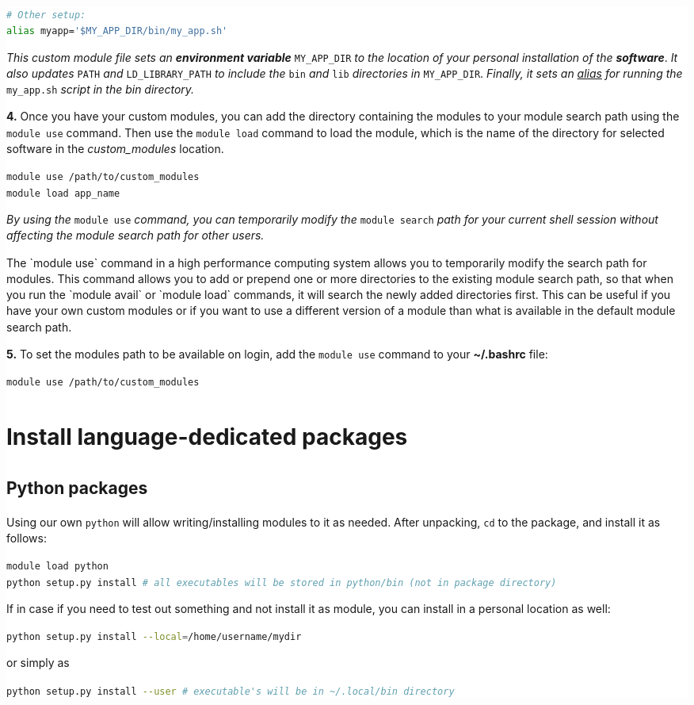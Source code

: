```bash
# Other setup:
alias myapp='$MY_APP_DIR/bin/my_app.sh'
```
*This custom module file sets an* ***environment variable*** `MY_APP_DIR` *to the location of your personal installation of the* ***software***. *It also updates* `PATH` *and* `LD_LIBRARY_PATH` *to include the* `bin` *and* `lib` *directories in* `MY_APP_DIR`. *Finally, it sets an <a class="t-links" href="320" section="#34-define-aliases">alias</a> for running the* `my_app.sh` *script in the bin directory.*

**4.** Once you have your custom modules, you can add the directory containing the modules to your module search path using the `module use` command. Then use the `module load` command to load the module, which is the name of the directory for selected software in the *custom_modules* location.
```bash
module use /path/to/custom_modules
module load app_name
```
*By using the* `module use` *command, you can temporarily modify the* `module search` *path for your current shell session without affecting the module search path for other users.*

<div class="note" markdown="1">
The `module use` command in a high performance computing system allows you to temporarily modify the search path for modules. This command allows you to add or prepend one or more directories to the existing module search path, so that when you run the `module avail` or `module load` commands, it will search the newly added directories first. This can be useful if you have your own custom modules or if you want to use a different version of a module than what is available in the default module search path.
</div>

**5.** To set the modules path to be available on login, add the `module use` command to your **~/.bashrc** file:
```bash
module use /path/to/custom_modules
```



# Install language-dedicated packages


## **Python packages**

Using our own `python` will allow writing/installing modules to it as needed. After unpacking, `cd` to the package, and install it as follows:
```bash
module load python
python setup.py install # all executables will be stored in python/bin (not in package directory)
```
If in case if you need to test out something and not install it as module, you can install in a personal location as well:
```bash
python setup.py install --local=/home/username/mydir
```
or simply as
```bash
python setup.py install --user # executable's will be in ~/.local/bin directory
```

